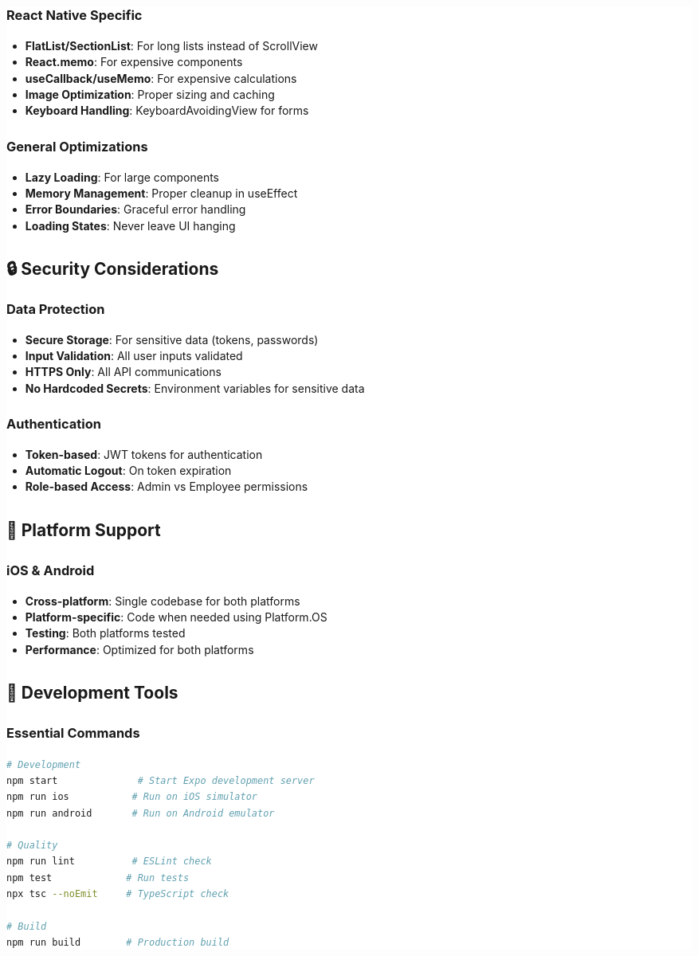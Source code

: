 ### React Native Specific

- **FlatList/SectionList**: For long lists instead of ScrollView
- **React.memo**: For expensive components
- **useCallback/useMemo**: For expensive calculations
- **Image Optimization**: Proper sizing and caching
- **Keyboard Handling**: KeyboardAvoidingView for forms

### General Optimizations

- **Lazy Loading**: For large components
- **Memory Management**: Proper cleanup in useEffect
- **Error Boundaries**: Graceful error handling
- **Loading States**: Never leave UI hanging

## 🔒 Security Considerations

### Data Protection

- **Secure Storage**: For sensitive data (tokens, passwords)
- **Input Validation**: All user inputs validated
- **HTTPS Only**: All API communications
- **No Hardcoded Secrets**: Environment variables for sensitive data

### Authentication

- **Token-based**: JWT tokens for authentication
- **Automatic Logout**: On token expiration
- **Role-based Access**: Admin vs Employee permissions

## 📱 Platform Support

### iOS & Android

- **Cross-platform**: Single codebase for both platforms
- **Platform-specific**: Code when needed using Platform.OS
- **Testing**: Both platforms tested
- **Performance**: Optimized for both platforms

## 🔧 Development Tools

### Essential Commands

```bash
# Development
npm start              # Start Expo development server
npm run ios           # Run on iOS simulator
npm run android       # Run on Android emulator

# Quality
npm run lint          # ESLint check
npm test             # Run tests
npx tsc --noEmit     # TypeScript check

# Build
npm run build        # Production build
```
